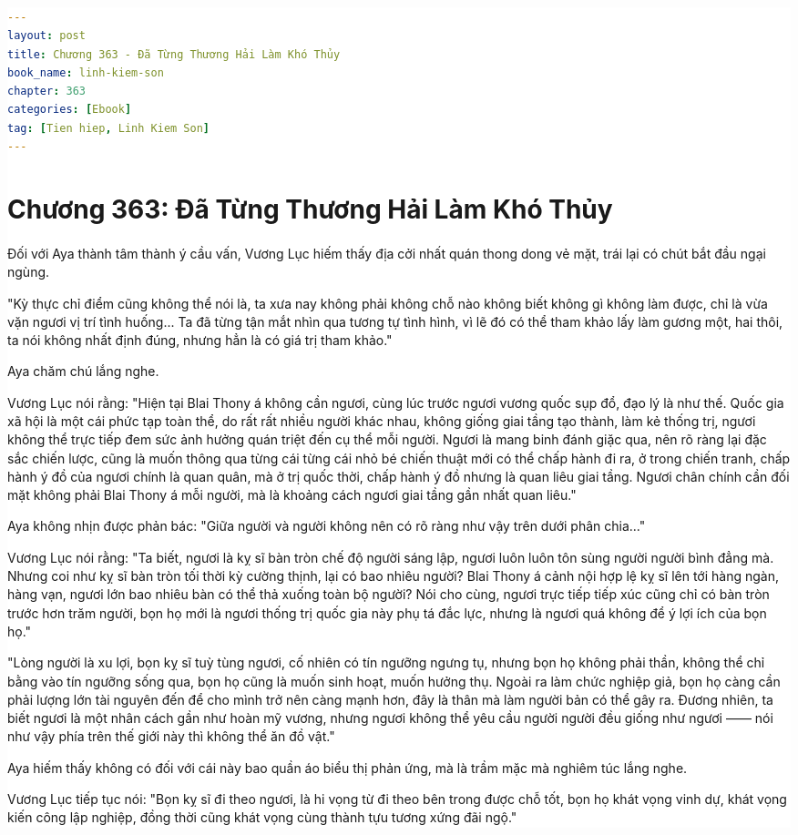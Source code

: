 ```yaml
---
layout: post
title: Chương 363 - Đã Từng Thương Hải Làm Khó Thủy
book_name: linh-kiem-son
chapter: 363
categories: [Ebook]
tag: [Tien hiep, Linh Kiem Son]
---
```


# Chương 363: Đã Từng Thương Hải Làm Khó Thủy

Đối với Aya thành tâm thành ý cầu vấn, Vương Lục hiếm thấy địa cởi nhất quán thong dong vẻ mặt, trái lại có chút bắt đầu ngại ngùng.

"Kỳ thực chỉ điểm cũng không thể nói là, ta xưa nay không phải không chỗ nào không biết không gì không làm được, chỉ là vừa vặn ngươi vị trí tình huống... Ta đã từng tận mắt nhìn qua tương tự tình hình, vì lẽ đó có thể tham khảo lấy làm gương một, hai thôi, ta nói không nhất định đúng, nhưng hẳn là có giá trị tham khảo."

Aya chăm chú lắng nghe.

Vương Lục nói rằng: "Hiện tại Blai Thony á không cần ngươi, cùng lúc trước ngươi vương quốc sụp đổ, đạo lý là như thế. Quốc gia xã hội là một cái phức tạp toàn thể, do rất rất nhiều người khác nhau, không giống giai tầng tạo thành, làm kẻ thống trị, ngươi không thể trực tiếp đem sức ảnh hưởng quán triệt đến cụ thể mỗi người. Ngươi là mang binh đánh giặc qua, nên rõ ràng lại đặc sắc chiến lược, cũng là muốn thông qua từng cái từng cái nhỏ bé chiến thuật mới có thể chấp hành đi ra, ở trong chiến tranh, chấp hành ý đồ của ngươi chính là quan quân, mà ở trị quốc thời, chấp hành ý đồ nhưng là quan liêu giai tầng. Ngươi chân chính cần đối mặt không phải Blai Thony á mỗi người, mà là khoảng cách ngươi giai tầng gần nhất quan liêu."

Aya không nhịn được phản bác: "Giữa người và người không nên có rõ ràng như vậy trên dưới phân chia..."

Vương Lục nói rằng: "Ta biết, ngươi là kỵ sĩ bàn tròn chế độ người sáng lập, ngươi luôn luôn tôn sùng người người bình đẳng mà. Nhưng coi như kỵ sĩ bàn tròn tối thời kỳ cường thịnh, lại có bao nhiêu người? Blai Thony á cảnh nội hợp lệ kỵ sĩ lên tới hàng ngàn, hàng vạn, ngươi lớn bao nhiêu bàn có thể thả xuống toàn bộ người? Nói cho cùng, ngươi trực tiếp tiếp xúc cũng chỉ có bàn tròn trước hơn trăm người, bọn họ mới là ngươi thống trị quốc gia này phụ tá đắc lực, nhưng là ngươi quá không để ý lợi ích của bọn họ."

"Lòng người là xu lợi, bọn kỵ sĩ tuỳ tùng ngươi, cố nhiên có tín ngưỡng ngưng tụ, nhưng bọn họ không phải thần, không thể chỉ bằng vào tín ngưỡng sống qua, bọn họ cũng là muốn sinh hoạt, muốn hưởng thụ. Ngoài ra làm chức nghiệp giả, bọn họ càng cần phải lượng lớn tài nguyên đến để cho mình trở nên càng mạnh hơn, đây là thân mà làm người bản có thể gây ra. Đương nhiên, ta biết ngươi là một nhân cách gần như hoàn mỹ vương, nhưng ngươi không thể yêu cầu người người đều giống như ngươi —— nói như vậy phía trên thế giới này thì không thể ăn đồ vật."

Aya hiếm thấy không có đối với cái này bao quần áo biểu thị phản ứng, mà là trầm mặc mà nghiêm túc lắng nghe.

Vương Lục tiếp tục nói: "Bọn kỵ sĩ đi theo ngươi, là hi vọng từ đi theo bên trong được chỗ tốt, bọn họ khát vọng vinh dự, khát vọng kiến công lập nghiệp, đồng thời cũng khát vọng cùng thành tựu tương xứng đãi ngộ."
